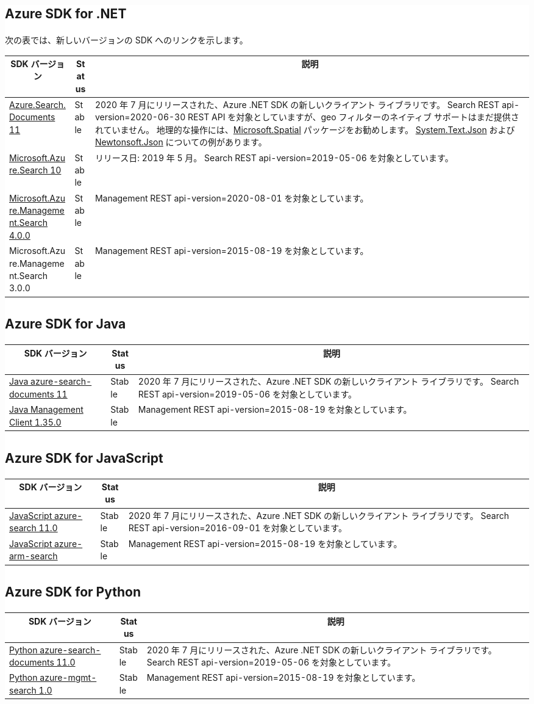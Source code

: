 ## <a name="azure-sdk-for-net"></a>Azure SDK for .NET

次の表では、新しいバージョンの SDK へのリンクを示します。 

| SDK バージョン | Status | 説明 |
|-------------|--------|------------------------------|
| [Azure.Search.Documents 11](/dotnet/api/overview/azure/search.documents-readme) | Stable | 2020 年 7 月にリリースされた、Azure .NET SDK の新しいクライアント ライブラリです。 Search REST api-version=2020-06-30 REST API を対象としていますが、geo フィルターのネイティブ サポートはまだ提供されていません。 地理的な操作には、[Microsoft.Spatial](https://www.nuget.org/packages/Microsoft.Spatial/) パッケージをお勧めします。 [System.Text.Json](https://github.com/Azure/azure-sdk-for-net/blob/master/sdk/core/Microsoft.Azure.Core.Spatial/README.md) および [Newtonsoft.Json](https://github.com/Azure/azure-sdk-for-net/blob/master/sdk/core/Microsoft.Azure.Core.Spatial.NewtonsoftJson/README.md) についての例があります。 |
| [Microsoft.Azure.Search 10](https://www.nuget.org/packages/Microsoft.Azure.Search/) | Stable | リリース日: 2019 年 5 月。 Search REST api-version=2019-05-06 を対象としています。|
| [Microsoft.Azure.Management.Search 4.0.0](/dotnet/api/overview/azure/search/management) | Stable | Management REST api-version=2020-08-01 を対象としています。  |
| Microsoft.Azure.Management.Search 3.0.0 | Stable | Management REST api-version=2015-08-19 を対象としています。  |

## <a name="azure-sdk-for-java"></a>Azure SDK for Java

| SDK バージョン | Status | 説明  |
|-------------|--------|------------------------------|
| [Java azure-search-documents 11](https://newreleases.io/project/github/Azure/azure-sdk-for-java/release/azure-search-documents_11.1.0) | Stable | 2020 年 7 月にリリースされた、Azure .NET SDK の新しいクライアント ライブラリです。 Search REST api-version=2019-05-06 を対象としています。 |
| [Java Management Client 1.35.0](/java/api/overview/azure/search/management) | Stable | Management REST api-version=2015-08-19 を対象としています。 |

## <a name="azure-sdk-for-javascript"></a>Azure SDK for JavaScript

| SDK バージョン | Status | 説明  |
|-------------|--------|------------------------------|
| [JavaScript azure-search 11.0](https://azure.github.io/azure-sdk-for-node/azure-search/latest/) | Stable | 2020 年 7 月にリリースされた、Azure .NET SDK の新しいクライアント ライブラリです。 Search REST api-version=2016-09-01 を対象としています。 |
| [JavaScript azure-arm-search](https://azure.github.io/azure-sdk-for-node/azure-arm-search/latest/) | Stable | Management REST api-version=2015-08-19 を対象としています。 |

## <a name="azure-sdk-for-python"></a>Azure SDK for Python

| SDK バージョン | Status | 説明  |
|-------------|--------|------------------------------|
| [Python azure-search-documents 11.0](https://azuresdkdocs.blob.core.windows.net/$web/python/azure-search-documents/11.0.0/index.html) | Stable | 2020 年 7 月にリリースされた、Azure .NET SDK の新しいクライアント ライブラリです。 Search REST api-version=2019-05-06 を対象としています。 |
| [Python azure-mgmt-search 1.0](/python/api/overview/azure/search) | Stable | Management REST api-version=2015-08-19 を対象としています。 |